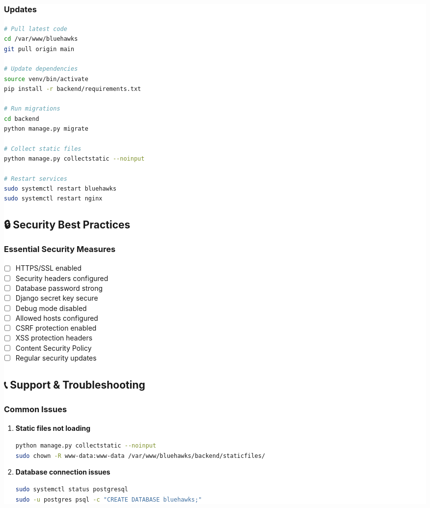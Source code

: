 ### **Updates**
```bash
# Pull latest code
cd /var/www/bluehawks
git pull origin main

# Update dependencies
source venv/bin/activate
pip install -r backend/requirements.txt

# Run migrations
cd backend
python manage.py migrate

# Collect static files
python manage.py collectstatic --noinput

# Restart services
sudo systemctl restart bluehawks
sudo systemctl restart nginx
```

## 🔒 Security Best Practices

### **Essential Security Measures**
- [ ] HTTPS/SSL enabled
- [ ] Security headers configured
- [ ] Database password strong
- [ ] Django secret key secure
- [ ] Debug mode disabled
- [ ] Allowed hosts configured
- [ ] CSRF protection enabled
- [ ] XSS protection headers
- [ ] Content Security Policy
- [ ] Regular security updates

## 📞 Support & Troubleshooting

### **Common Issues**
1. **Static files not loading**
   ```bash
   python manage.py collectstatic --noinput
   sudo chown -R www-data:www-data /var/www/bluehawks/backend/staticfiles/
   ```

2. **Database connection issues**
   ```bash
   sudo systemctl status postgresql
   sudo -u postgres psql -c "CREATE DATABASE bluehawks;"
   ```
